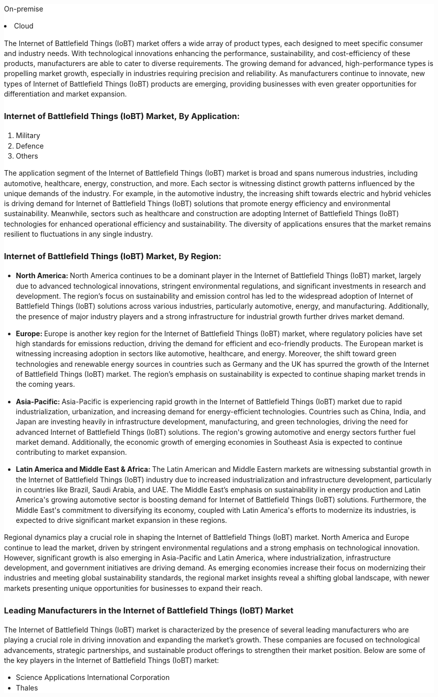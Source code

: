 On-premise<li> Cloud</li></ol><p>The Internet of Battlefield Things (IoBT) market offers a wide array of product types, each designed to meet specific consumer and industry needs. With technological innovations enhancing the performance, sustainability, and cost-efficiency of these products, manufacturers are able to cater to diverse requirements. The growing demand for advanced, high-performance types is propelling market growth, especially in industries requiring precision and reliability. As manufacturers continue to innovate, new types of Internet of Battlefield Things (IoBT) products are emerging, providing businesses with even greater opportunities for differentiation and market expansion.</p><h3>Internet of Battlefield Things (IoBT) Market,&nbsp;By Application:</h3><ol><li>Military<li> Defence<li> Others</li></ol><p>The application segment of the Internet of Battlefield Things (IoBT) market is broad and spans numerous industries, including automotive, healthcare, energy, construction, and more. Each sector is witnessing distinct growth patterns influenced by the unique demands of the industry. For example, in the automotive industry, the increasing shift towards electric and hybrid vehicles is driving demand for Internet of Battlefield Things (IoBT) solutions that promote energy efficiency and environmental sustainability. Meanwhile, sectors such as healthcare and construction are adopting Internet of Battlefield Things (IoBT) technologies for enhanced operational efficiency and sustainability. The diversity of applications ensures that the market remains resilient to fluctuations in any single industry.</p><h3>Internet of Battlefield Things (IoBT) Market, By Region:</h3><ul><li><p><strong>North America:&nbsp;</strong>North America continues to be a dominant player in the Internet of Battlefield Things (IoBT) market, largely due to advanced technological innovations, stringent environmental regulations, and significant investments in research and development. The region&rsquo;s focus on sustainability and emission control has led to the widespread adoption of Internet of Battlefield Things (IoBT) solutions across various industries, particularly automotive, energy, and manufacturing. Additionally, the presence of major industry players and a strong infrastructure for industrial growth further drives market demand.</p></li><li><p><strong><strong>Europe:&nbsp;</strong></strong>Europe is another key region for the Internet of Battlefield Things (IoBT) market, where regulatory policies have set high standards for emissions reduction, driving the demand for efficient and eco-friendly products. The European market is witnessing increasing adoption in sectors like automotive, healthcare, and energy. Moreover, the shift toward green technologies and renewable energy sources in countries such as Germany and the UK has spurred the growth of the Internet of Battlefield Things (IoBT) market. The region&rsquo;s emphasis on sustainability is expected to continue shaping market trends in the coming years.</p></li><li><p><strong><strong>Asia-Pacific:&nbsp;</strong></strong>Asia-Pacific is experiencing rapid growth in the Internet of Battlefield Things (IoBT) market due to rapid industrialization, urbanization, and increasing demand for energy-efficient technologies. Countries such as China, India, and Japan are investing heavily in infrastructure development, manufacturing, and green technologies, driving the need for advanced Internet of Battlefield Things (IoBT) solutions. The region's growing automotive and energy sectors further fuel market demand. Additionally, the economic growth of emerging economies in Southeast Asia is expected to continue contributing to market expansion.</p></li><li><p><strong><strong>Latin America and Middle East &amp; Africa:&nbsp;</strong></strong>The Latin American and Middle Eastern markets are witnessing substantial growth in the Internet of Battlefield Things (IoBT) industry due to increased industrialization and infrastructure development, particularly in countries like Brazil, Saudi Arabia, and UAE. The Middle East&rsquo;s emphasis on sustainability in energy production and Latin America's growing automotive sector is boosting demand for Internet of Battlefield Things (IoBT) solutions. Furthermore, the Middle East's commitment to diversifying its economy, coupled with Latin America's efforts to modernize its industries, is expected to drive significant market expansion in these regions.</p></li></ul><p>Regional dynamics play a crucial role in shaping the Internet of Battlefield Things (IoBT) market. North America and Europe continue to lead the market, driven by stringent environmental regulations and a strong emphasis on technological innovation. However, significant growth is also emerging in Asia-Pacific and Latin America, where industrialization, infrastructure development, and government initiatives are driving demand. As emerging economies increase their focus on modernizing their industries and meeting global sustainability standards, the regional market insights reveal a shifting global landscape, with newer markets presenting unique opportunities for businesses to expand their reach.</p><h3><strong>Leading Manufacturers in the Internet of Battlefield Things (IoBT) Market</strong></h3><p>The Internet of Battlefield Things (IoBT) market is characterized by the presence of several leading manufacturers who are playing a crucial role in driving innovation and expanding the market&rsquo;s growth. These companies are focused on technological advancements, strategic partnerships, and sustainable product offerings to strengthen their market position. Below are some of the key players in the Internet of Battlefield Things (IoBT) market:</p></div><div class="article-main__content" data-test-id="publishing-text-block"><ul><li><span class="">Science Applications International Corporation<li>Thales